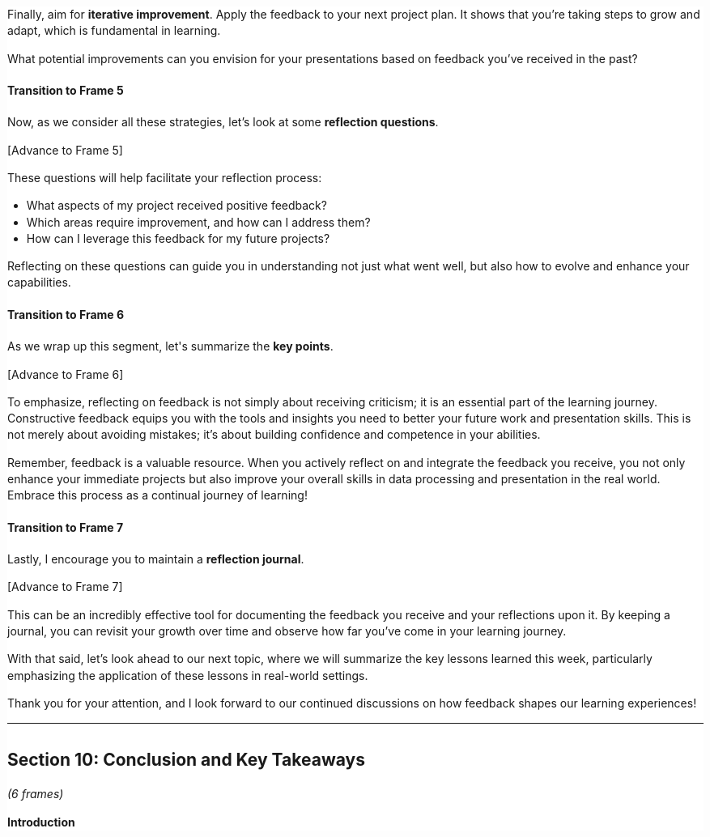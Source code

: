 Finally, aim for **iterative improvement**. Apply the feedback to your next project plan. It shows that you’re taking steps to grow and adapt, which is fundamental in learning.

What potential improvements can you envision for your presentations based on feedback you’ve received in the past?

#### Transition to Frame 5

Now, as we consider all these strategies, let’s look at some **reflection questions**.

[Advance to Frame 5]

These questions will help facilitate your reflection process: 
- What aspects of my project received positive feedback? 
- Which areas require improvement, and how can I address them? 
- How can I leverage this feedback for my future projects?

Reflecting on these questions can guide you in understanding not just what went well, but also how to evolve and enhance your capabilities.

#### Transition to Frame 6

As we wrap up this segment, let's summarize the **key points**.

[Advance to Frame 6]

To emphasize, reflecting on feedback is not simply about receiving criticism; it is an essential part of the learning journey. Constructive feedback equips you with the tools and insights you need to better your future work and presentation skills. This is not merely about avoiding mistakes; it’s about building confidence and competence in your abilities.

Remember, feedback is a valuable resource. When you actively reflect on and integrate the feedback you receive, you not only enhance your immediate projects but also improve your overall skills in data processing and presentation in the real world. Embrace this process as a continual journey of learning!

#### Transition to Frame 7

Lastly, I encourage you to maintain a **reflection journal**.

[Advance to Frame 7]

This can be an incredibly effective tool for documenting the feedback you receive and your reflections upon it. By keeping a journal, you can revisit your growth over time and observe how far you’ve come in your learning journey.

With that said, let’s look ahead to our next topic, where we will summarize the key lessons learned this week, particularly emphasizing the application of these lessons in real-world settings.

Thank you for your attention, and I look forward to our continued discussions on how feedback shapes our learning experiences!

---

## Section 10: Conclusion and Key Takeaways
*(6 frames)*

**Introduction**

